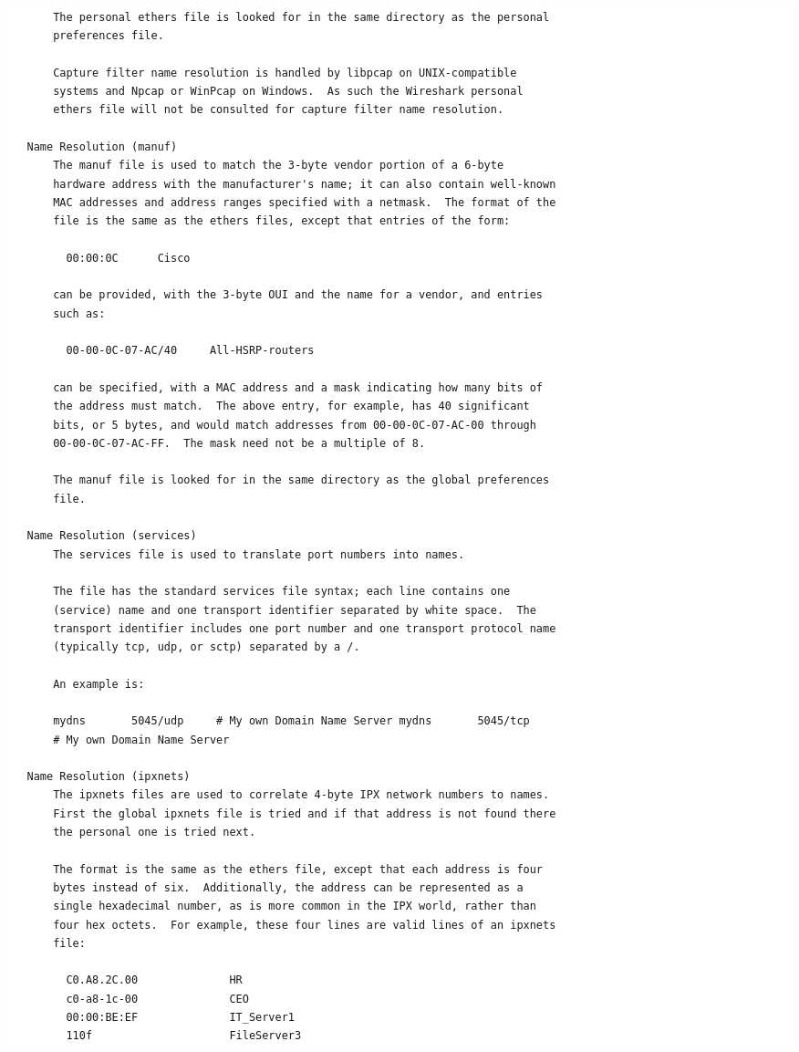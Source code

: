            The personal ethers file is looked for in the same directory as the personal
           preferences file.

           Capture filter name resolution is handled by libpcap on UNIX-compatible
           systems and Npcap or WinPcap on Windows.  As such the Wireshark personal
           ethers file will not be consulted for capture filter name resolution.

       Name Resolution (manuf)
           The manuf file is used to match the 3-byte vendor portion of a 6-byte
           hardware address with the manufacturer's name; it can also contain well-known
           MAC addresses and address ranges specified with a netmask.  The format of the
           file is the same as the ethers files, except that entries of the form:

             00:00:0C      Cisco

           can be provided, with the 3-byte OUI and the name for a vendor, and entries
           such as:

             00-00-0C-07-AC/40     All-HSRP-routers

           can be specified, with a MAC address and a mask indicating how many bits of
           the address must match.  The above entry, for example, has 40 significant
           bits, or 5 bytes, and would match addresses from 00-00-0C-07-AC-00 through
           00-00-0C-07-AC-FF.  The mask need not be a multiple of 8.

           The manuf file is looked for in the same directory as the global preferences
           file.

       Name Resolution (services)
           The services file is used to translate port numbers into names.

           The file has the standard services file syntax; each line contains one
           (service) name and one transport identifier separated by white space.  The
           transport identifier includes one port number and one transport protocol name
           (typically tcp, udp, or sctp) separated by a /.

           An example is:

           mydns       5045/udp     # My own Domain Name Server mydns       5045/tcp
           # My own Domain Name Server

       Name Resolution (ipxnets)
           The ipxnets files are used to correlate 4-byte IPX network numbers to names.
           First the global ipxnets file is tried and if that address is not found there
           the personal one is tried next.

           The format is the same as the ethers file, except that each address is four
           bytes instead of six.  Additionally, the address can be represented as a
           single hexadecimal number, as is more common in the IPX world, rather than
           four hex octets.  For example, these four lines are valid lines of an ipxnets
           file:

             C0.A8.2C.00              HR
             c0-a8-1c-00              CEO
             00:00:BE:EF              IT_Server1
             110f                     FileServer3
